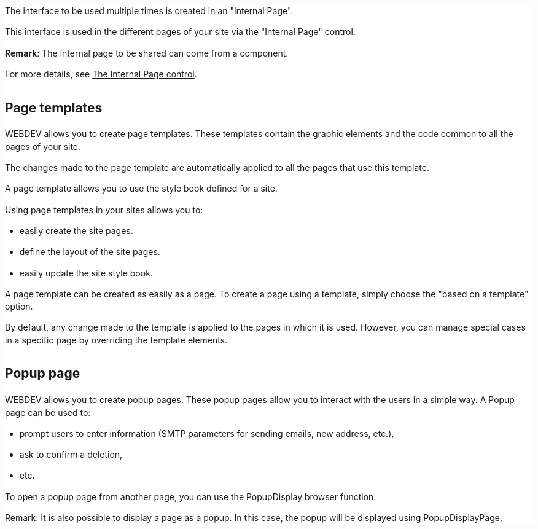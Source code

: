 The interface to be used multiple times is created in an "Internal Page".

This interface is used in the different pages of your site via the "Internal Page" control.

**Remark**: The internal page to be shared can come from a component.

For more details, see [The Internal Page control](../WDChamp/1013280.md).

<a name="NOTE6"></a>
<a name="NOTE6_1"></a>


## Page templates
<a name="page_templates_ELTTEXTE000816"></a>
WEBDEV allows you to create page templates. These templates contain the graphic elements and the code common to all the pages of your site.

The changes made to the page template are automatically applied to all the pages that use this template.

A page template allows you to use the style book defined for a site.

Using page templates in your sites allows you to:

- easily create the site pages.

- define the layout of the site pages.

- easily update the site style book.


A page template can be created as easily as a page. To create a page using a template, simply choose the "based on a template" option.

By default, any change made to the template is applied to the pages in which it is used. However, you can manage special cases in a specific page by overriding the template elements.



<a name="NOTE7"></a>
<a name="NOTE7_1"></a>


## Popup page
<a name="popup_page_ELTTEXTE000840"></a>
WEBDEV allows you to create popup pages. These popup pages allow you to interact with the users in a simple way. A Popup page can be used to:

- prompt users to enter information (SMTP parameters for sending emails, new address, etc.),

- ask to confirm a deletion, 

- etc.


To open a popup page from another page, you can use the [PopupDisplay](../WDLang2/1000019788.md) browser function. 

Remark: It is also possible to display a page as a popup. In this case, the popup will be displayed using [PopupDisplayPage](../WDLang2/1410087258.md). 
